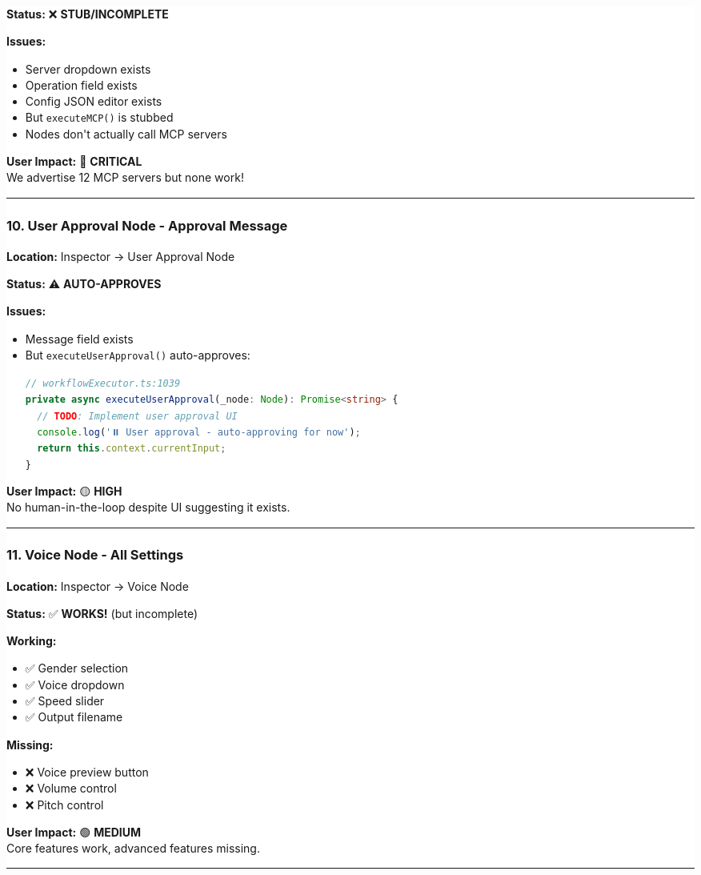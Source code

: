 **Status:** ❌ **STUB/INCOMPLETE**

**Issues:**
- Server dropdown exists
- Operation field exists
- Config JSON editor exists
- But `executeMCP()` is stubbed
- Nodes don't actually call MCP servers

**User Impact:** 🔴 **CRITICAL**  
We advertise 12 MCP servers but none work!

---

### 10. **User Approval Node - Approval Message**
**Location:** Inspector → User Approval Node

**Status:** ⚠️ **AUTO-APPROVES**

**Issues:**
- Message field exists
- But `executeUserApproval()` auto-approves:
  ```typescript
  // workflowExecutor.ts:1039
  private async executeUserApproval(_node: Node): Promise<string> {
    // TODO: Implement user approval UI
    console.log('⏸️ User approval - auto-approving for now');
    return this.context.currentInput;
  }
  ```

**User Impact:** 🟡 **HIGH**  
No human-in-the-loop despite UI suggesting it exists.

---

### 11. **Voice Node - All Settings**
**Location:** Inspector → Voice Node

**Status:** ✅ **WORKS!** (but incomplete)

**Working:**
- ✅ Gender selection
- ✅ Voice dropdown
- ✅ Speed slider
- ✅ Output filename

**Missing:**
- ❌ Voice preview button
- ❌ Volume control
- ❌ Pitch control

**User Impact:** 🟢 **MEDIUM**  
Core features work, advanced features missing.

---
